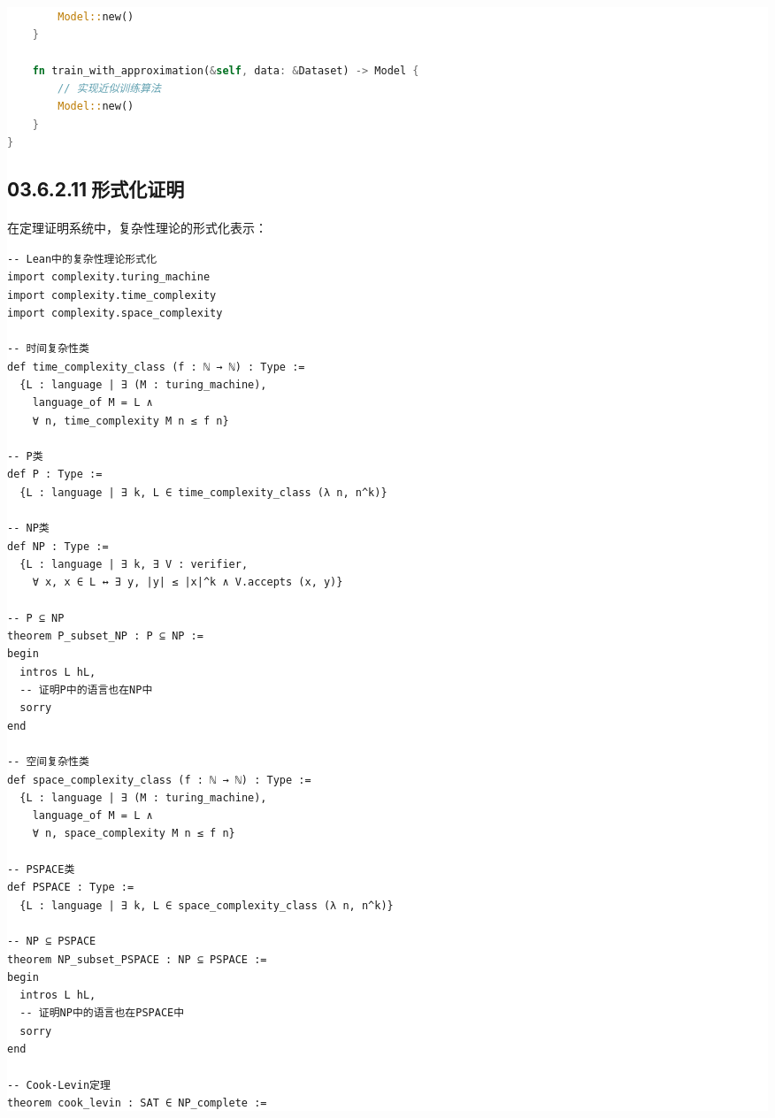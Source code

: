 ```rust
        Model::new()
    }
    
    fn train_with_approximation(&self, data: &Dataset) -> Model {
        // 实现近似训练算法
        Model::new()
    }
}
```

## 03.6.2.11 形式化证明

在定理证明系统中，复杂性理论的形式化表示：

```lean
-- Lean中的复杂性理论形式化
import complexity.turing_machine
import complexity.time_complexity
import complexity.space_complexity

-- 时间复杂性类
def time_complexity_class (f : ℕ → ℕ) : Type :=
  {L : language | ∃ (M : turing_machine), 
    language_of M = L ∧ 
    ∀ n, time_complexity M n ≤ f n}

-- P类
def P : Type :=
  {L : language | ∃ k, L ∈ time_complexity_class (λ n, n^k)}

-- NP类
def NP : Type :=
  {L : language | ∃ k, ∃ V : verifier,
    ∀ x, x ∈ L ↔ ∃ y, |y| ≤ |x|^k ∧ V.accepts (x, y)}

-- P ⊆ NP
theorem P_subset_NP : P ⊆ NP :=
begin
  intros L hL,
  -- 证明P中的语言也在NP中
  sorry
end

-- 空间复杂性类
def space_complexity_class (f : ℕ → ℕ) : Type :=
  {L : language | ∃ (M : turing_machine), 
    language_of M = L ∧ 
    ∀ n, space_complexity M n ≤ f n}

-- PSPACE类
def PSPACE : Type :=
  {L : language | ∃ k, L ∈ space_complexity_class (λ n, n^k)}

-- NP ⊆ PSPACE
theorem NP_subset_PSPACE : NP ⊆ PSPACE :=
begin
  intros L hL,
  -- 证明NP中的语言也在PSPACE中
  sorry
end

-- Cook-Levin定理
theorem cook_levin : SAT ∈ NP_complete :=
```